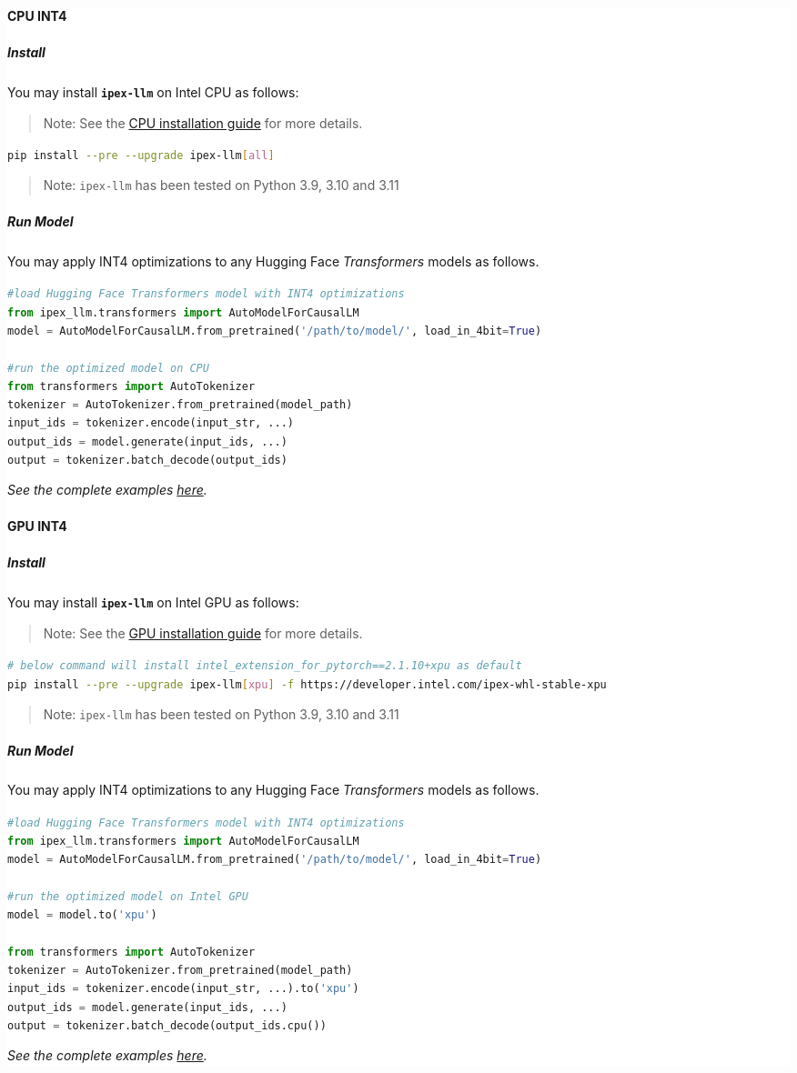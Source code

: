 #### CPU INT4
##### Install
You may install **`ipex-llm`** on Intel CPU as follows:
> Note: See the [CPU installation guide](https://ipex-llm.readthedocs.io/en/latest/doc/LLM/Overview/install_cpu.html) for more details.
```bash
pip install --pre --upgrade ipex-llm[all]
```
> Note: `ipex-llm` has been tested on Python 3.9, 3.10 and 3.11

##### Run Model
You may apply INT4 optimizations to any Hugging Face *Transformers* models as follows.

```python
#load Hugging Face Transformers model with INT4 optimizations
from ipex_llm.transformers import AutoModelForCausalLM
model = AutoModelForCausalLM.from_pretrained('/path/to/model/', load_in_4bit=True)

#run the optimized model on CPU
from transformers import AutoTokenizer
tokenizer = AutoTokenizer.from_pretrained(model_path)
input_ids = tokenizer.encode(input_str, ...)
output_ids = model.generate(input_ids, ...)
output = tokenizer.batch_decode(output_ids)
```
*See the complete examples [here](python/llm/example/CPU/HF-Transformers-AutoModels/Model).*

#### GPU INT4
##### Install
You may install **`ipex-llm`** on Intel GPU as follows:
> Note: See the [GPU installation guide](https://ipex-llm.readthedocs.io/en/latest/doc/LLM/Overview/install_gpu.html) for more details.
```bash
# below command will install intel_extension_for_pytorch==2.1.10+xpu as default
pip install --pre --upgrade ipex-llm[xpu] -f https://developer.intel.com/ipex-whl-stable-xpu
```
> Note: `ipex-llm` has been tested on Python 3.9, 3.10 and 3.11

##### Run Model
You may apply INT4 optimizations to any Hugging Face *Transformers* models as follows.

```python
#load Hugging Face Transformers model with INT4 optimizations
from ipex_llm.transformers import AutoModelForCausalLM
model = AutoModelForCausalLM.from_pretrained('/path/to/model/', load_in_4bit=True)

#run the optimized model on Intel GPU
model = model.to('xpu')

from transformers import AutoTokenizer
tokenizer = AutoTokenizer.from_pretrained(model_path)
input_ids = tokenizer.encode(input_str, ...).to('xpu')
output_ids = model.generate(input_ids, ...)
output = tokenizer.batch_decode(output_ids.cpu())
```
*See the complete examples [here](python/llm/example/GPU).*

